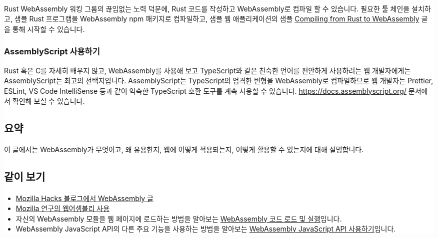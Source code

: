 Rust WebAssembly 워킹 그룹의 끊임없는 노력 덕분에, Rust 코드를 작성하고 WebAssembly로 컴파일 할 수 있습니다. 필요한 툴 체인을 설치하고, 샘플 Rust 프로그램을 WebAssembly npm 패키지로 컴파일하고, 샘플 웹 애플리케이션의 샘플 [Compiling from Rust to WebAssembly](/ko/docs/WebAssembly/Rust_to_wasm) 글을 통해 시작할 수 있습니다.

### AssemblyScript 사용하기

Rust 혹은 C를 자세히 배우지 않고, WebAssembly를 사용해 보고 TypeScript와 같은 친숙한 언어를 편안하게 사용하려는 웹 개발자에게는 AssemblyScript는 최고의 선택지입니다. AssemblyScript는 TypeScript의 엄격한 변형을 WebAssembly로 컴파일하므로 웹 개발자는 Prettier, ESLint, VS Code IntelliSense 등과 같이 익숙한 TypeScript 호환 도구를 계속 사용할 수 있습니다. <https://docs.assemblyscript.org/> 문서에서 확인해 보실 수 있습니다.

## 요약

이 글에서는 WebAssembly가 무엇이고, 왜 유용한지, 웹에 어떻게 적용되는지, 어떻게 활용할 수 있는지에 대해 설명합니다.

## 같이 보기

- [Mozilla Hacks 블로그에서 WebAssembly 글](https://hacks.mozilla.org/category/webassembly/)
- [Mozilla 연구의 웹어셈블리 사용](https://research.mozilla.org/webassembly/)
- 자신의 WebAssembly 모듈을 웹 페이지에 로드하는 방법을 알아보는 [WebAssembly 코드 로드 및 실행](/ko/docs/WebAssembly/Loading_and_running)입니다.
- WebAssembly JavaScript API의 다른 주요 기능을 사용하는 방법을 알아보는 [WebAssembly JavaScript API 사용하기](/ko/docs/WebAssembly/Using_the_JavaScript_API)입니다.
